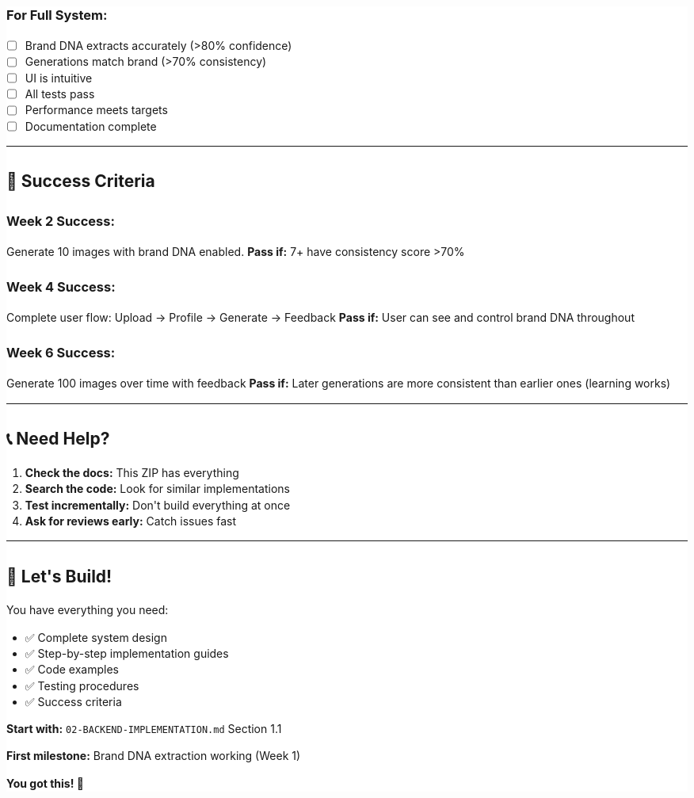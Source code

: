 ### For Full System:
- [ ] Brand DNA extracts accurately (>80% confidence)
- [ ] Generations match brand (>70% consistency)
- [ ] UI is intuitive
- [ ] All tests pass
- [ ] Performance meets targets
- [ ] Documentation complete

---

## 🎉 Success Criteria

### Week 2 Success:
Generate 10 images with brand DNA enabled.
**Pass if:** 7+ have consistency score >70%

### Week 4 Success:
Complete user flow: Upload → Profile → Generate → Feedback
**Pass if:** User can see and control brand DNA throughout

### Week 6 Success:
Generate 100 images over time with feedback
**Pass if:** Later generations are more consistent than earlier ones (learning works)

---

## 📞 Need Help?

1. **Check the docs:** This ZIP has everything
2. **Search the code:** Look for similar implementations
3. **Test incrementally:** Don't build everything at once
4. **Ask for reviews early:** Catch issues fast

---

## 🚀 Let's Build!

You have everything you need:
- ✅ Complete system design
- ✅ Step-by-step implementation guides
- ✅ Code examples
- ✅ Testing procedures
- ✅ Success criteria

**Start with:** `02-BACKEND-IMPLEMENTATION.md` Section 1.1

**First milestone:** Brand DNA extraction working (Week 1)

**You got this! 💪**
